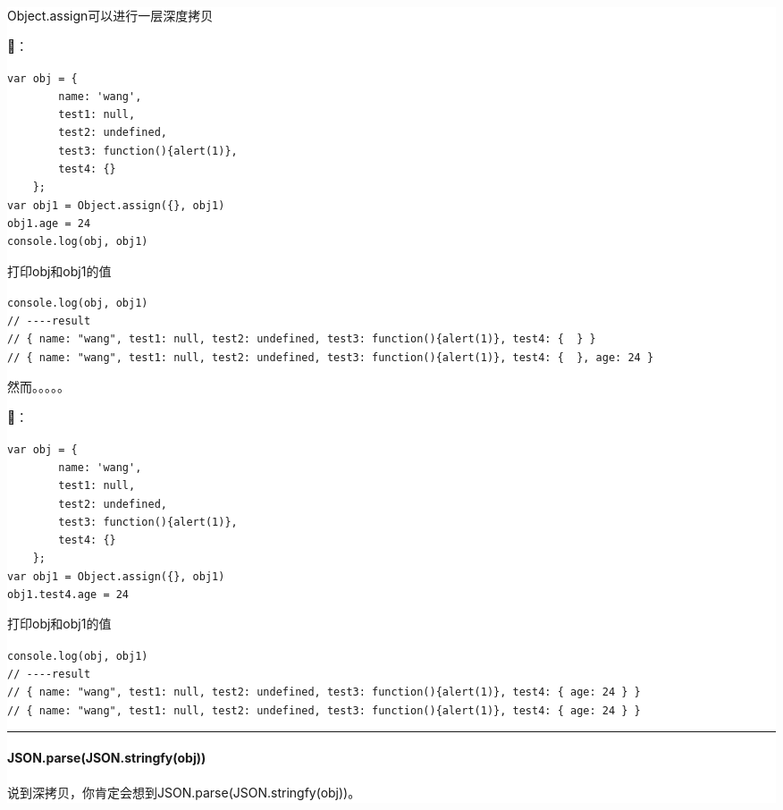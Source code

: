 Object.assign可以进行一层深度拷贝

🌰：

```
var obj = {
        name: 'wang',
        test1: null,
        test2: undefined,
        test3: function(){alert(1)},
		test4: {}
    };
var obj1 = Object.assign({}, obj1)
obj1.age = 24
console.log(obj, obj1)
```

打印obj和obj1的值

```
console.log(obj, obj1)
// ----result
// { name: "wang", test1: null, test2: undefined, test3: function(){alert(1)}, test4: {  } }
// { name: "wang", test1: null, test2: undefined, test3: function(){alert(1)}, test4: {  }, age: 24 }
```

然而。。。。。

🌰：

```
var obj = {
        name: 'wang',
        test1: null,
        test2: undefined,
        test3: function(){alert(1)},
		test4: {}
    };
var obj1 = Object.assign({}, obj1)
obj1.test4.age = 24
```

打印obj和obj1的值

```
console.log(obj, obj1)
// ----result
// { name: "wang", test1: null, test2: undefined, test3: function(){alert(1)}, test4: { age: 24 } }
// { name: "wang", test1: null, test2: undefined, test3: function(){alert(1)}, test4: { age: 24 } }
```

***
#### JSON.parse(JSON.stringfy(obj))

说到深拷贝，你肯定会想到JSON.parse(JSON.stringfy(obj))。
